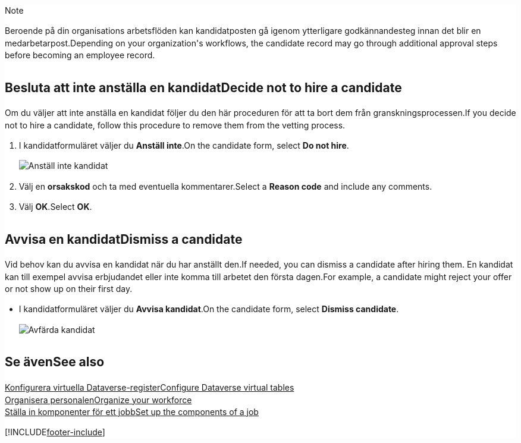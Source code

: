    >[!NOTE]
   ><span data-ttu-id="a96f2-204">Beroende på din organisations arbetsflöden kan kandidatposten gå igenom ytterligare godkännandesteg innan det blir en medarbetarpost.</span><span class="sxs-lookup"><span data-stu-id="a96f2-204">Depending on your organization's workflows, the candidate record may go through additional approval steps before becoming an employee record.</span></span>

## <a name="decide-not-to-hire-a-candidate"></a><span data-ttu-id="a96f2-205">Besluta att inte anställa en kandidat</span><span class="sxs-lookup"><span data-stu-id="a96f2-205">Decide not to hire a candidate</span></span>

<span data-ttu-id="a96f2-206">Om du väljer att inte anställa en kandidat följer du den här proceduren för att ta bort dem från granskningsprocessen.</span><span class="sxs-lookup"><span data-stu-id="a96f2-206">If you decide not to hire a candidate, follow this procedure to remove them from the vetting process.</span></span> 

1. <span data-ttu-id="a96f2-207">I kandidatformuläret väljer du **Anställ inte**.</span><span class="sxs-lookup"><span data-stu-id="a96f2-207">On the candidate form, select **Do not hire**.</span></span>

   ![Anställ inte kandidat](./media/hr-recruit-13-do-not-hire.png)

2. <span data-ttu-id="a96f2-209">Välj en **orsakskod** och ta med eventuella kommentarer.</span><span class="sxs-lookup"><span data-stu-id="a96f2-209">Select a **Reason code** and include any comments.</span></span>

3. <span data-ttu-id="a96f2-210">Välj **OK**.</span><span class="sxs-lookup"><span data-stu-id="a96f2-210">Select **OK**.</span></span>

## <a name="dismiss-a-candidate"></a><span data-ttu-id="a96f2-211">Avvisa en kandidat</span><span class="sxs-lookup"><span data-stu-id="a96f2-211">Dismiss a candidate</span></span>

<span data-ttu-id="a96f2-212">Vid behov kan du avvisa en kandidat när du har anställt den.</span><span class="sxs-lookup"><span data-stu-id="a96f2-212">If needed, you can dismiss a candidate after hiring them.</span></span> <span data-ttu-id="a96f2-213">En kandidat kan till exempel avvisa erbjudandet eller inte komma till arbetet den första dagen.</span><span class="sxs-lookup"><span data-stu-id="a96f2-213">For example, a candidate might reject your offer or not show up on their first day.</span></span>

- <span data-ttu-id="a96f2-214">I kandidatformuläret väljer du **Avvisa kandidat**.</span><span class="sxs-lookup"><span data-stu-id="a96f2-214">On the candidate form, select **Dismiss candidate**.</span></span>

  ![Avfärda kandidat](./media/hr-recruit-14-dismiss-candidate.png)

## <a name="see-also"></a><span data-ttu-id="a96f2-216">Se även</span><span class="sxs-lookup"><span data-stu-id="a96f2-216">See also</span></span>

[<span data-ttu-id="a96f2-217">Konfigurera virtuella Dataverse-register</span><span class="sxs-lookup"><span data-stu-id="a96f2-217">Configure Dataverse virtual tables</span></span>](hr-admin-integration-common-data-service-virtual-entities.md)<br>
[<span data-ttu-id="a96f2-218">Organisera personalen</span><span class="sxs-lookup"><span data-stu-id="a96f2-218">Organize your workforce</span></span>](hr-personnel-departments-jobs-positions.md)<br>
[<span data-ttu-id="a96f2-219">Ställa in komponenter för ett jobb</span><span class="sxs-lookup"><span data-stu-id="a96f2-219">Set up the components of a job</span></span>](hr-personnel-jobs.md)


[!INCLUDE[footer-include](../includes/footer-banner.md)]
